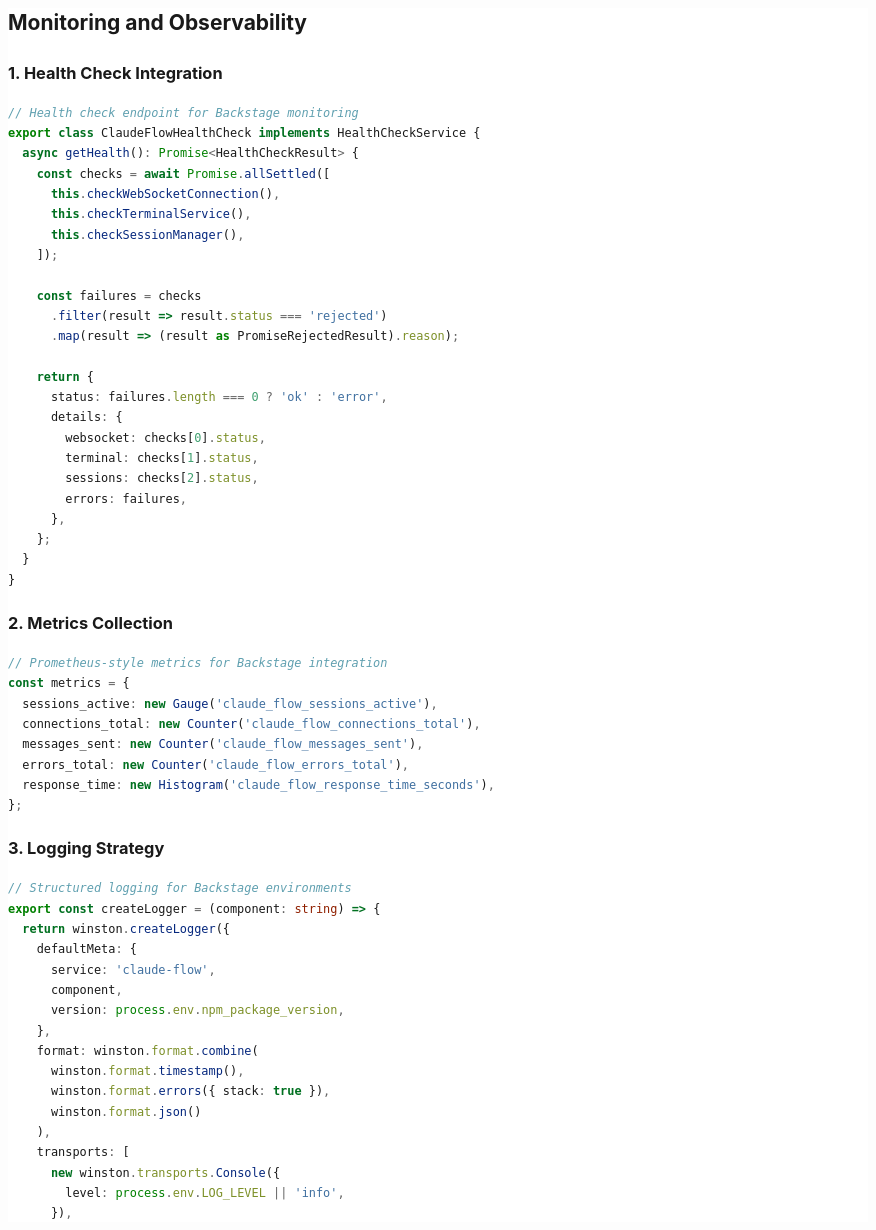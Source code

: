 ## Monitoring and Observability

### 1. Health Check Integration

```typescript
// Health check endpoint for Backstage monitoring
export class ClaudeFlowHealthCheck implements HealthCheckService {
  async getHealth(): Promise<HealthCheckResult> {
    const checks = await Promise.allSettled([
      this.checkWebSocketConnection(),
      this.checkTerminalService(),
      this.checkSessionManager(),
    ]);

    const failures = checks
      .filter(result => result.status === 'rejected')
      .map(result => (result as PromiseRejectedResult).reason);

    return {
      status: failures.length === 0 ? 'ok' : 'error',
      details: {
        websocket: checks[0].status,
        terminal: checks[1].status,
        sessions: checks[2].status,
        errors: failures,
      },
    };
  }
}
```

### 2. Metrics Collection

```typescript
// Prometheus-style metrics for Backstage integration
const metrics = {
  sessions_active: new Gauge('claude_flow_sessions_active'),
  connections_total: new Counter('claude_flow_connections_total'),
  messages_sent: new Counter('claude_flow_messages_sent'),
  errors_total: new Counter('claude_flow_errors_total'),
  response_time: new Histogram('claude_flow_response_time_seconds'),
};
```

### 3. Logging Strategy

```typescript
// Structured logging for Backstage environments
export const createLogger = (component: string) => {
  return winston.createLogger({
    defaultMeta: {
      service: 'claude-flow',
      component,
      version: process.env.npm_package_version,
    },
    format: winston.format.combine(
      winston.format.timestamp(),
      winston.format.errors({ stack: true }),
      winston.format.json()
    ),
    transports: [
      new winston.transports.Console({
        level: process.env.LOG_LEVEL || 'info',
      }),
```